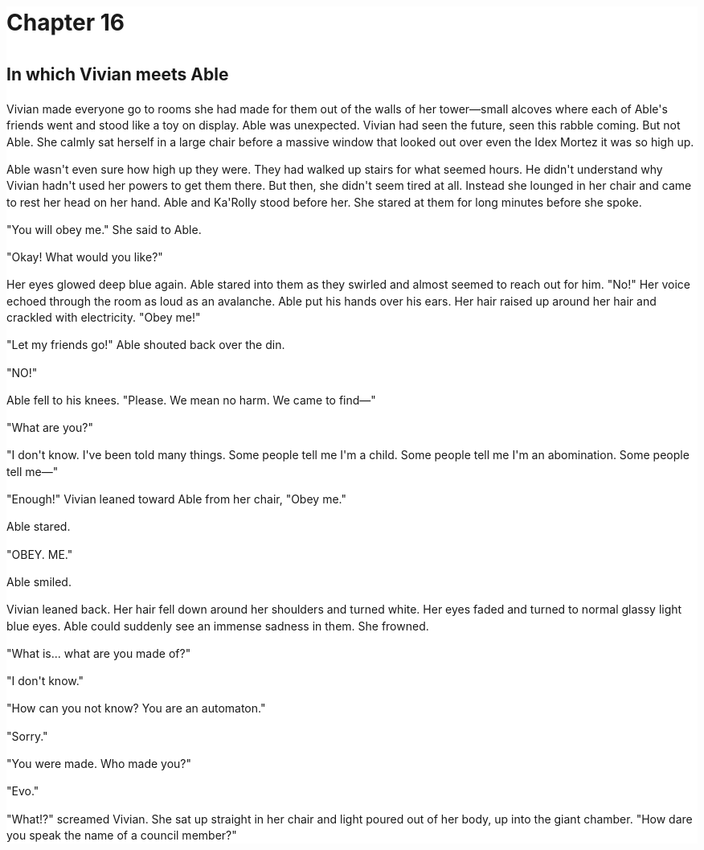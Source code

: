 # Chapter 16

## In which Vivian meets Able

Vivian made everyone go to rooms she had made for them out of the walls of her tower—small alcoves where each of Able's friends went and stood like a toy on display. Able was unexpected. Vivian had seen the future, seen this rabble coming. But not Able. She calmly sat herself in a large chair before a massive window that looked out over even the Idex Mortez it was so high up.

Able wasn't even sure how high up they were. They had walked up stairs for what seemed hours. He didn't understand why Vivian hadn't used her powers to get them there. But then, she didn't seem tired at all. Instead she lounged in her chair and came to rest her head on her hand. Able and Ka'Rolly stood before her. She stared at them for long minutes before she spoke.

"You will obey me." She said to Able.

"Okay! What would you like?"

Her eyes glowed deep blue again. Able stared into them as they swirled and almost seemed to reach out for him. "No!" Her voice echoed through the room as loud as an avalanche. Able put his hands over his ears. Her hair raised up around her hair and crackled with electricity. "Obey me!"

"Let my friends go!" Able shouted back over the din.

"NO!"

Able fell to his knees. "Please. We mean no harm. We came to find—"

"What are you?"

"I don't know. I've been told many things. Some people tell me I'm a child. Some people tell me I'm an abomination. Some people tell me—"

"Enough!" Vivian leaned toward Able from her chair, "Obey me."

Able stared.

"OBEY. ME."

Able smiled.

Vivian leaned back. Her hair fell down around her shoulders and turned white. Her eyes faded and turned to normal glassy light blue eyes. Able could suddenly see an immense sadness in them. She frowned.

"What is... what are you made of?"

"I don't know."

"How can you not know? You are an automaton."

"Sorry."

"You were made. Who made you?"

"Evo."

"What!?" screamed Vivian. She sat up straight in her chair and light poured out of her body, up into the giant chamber. "How dare you speak the name of a council member?"
